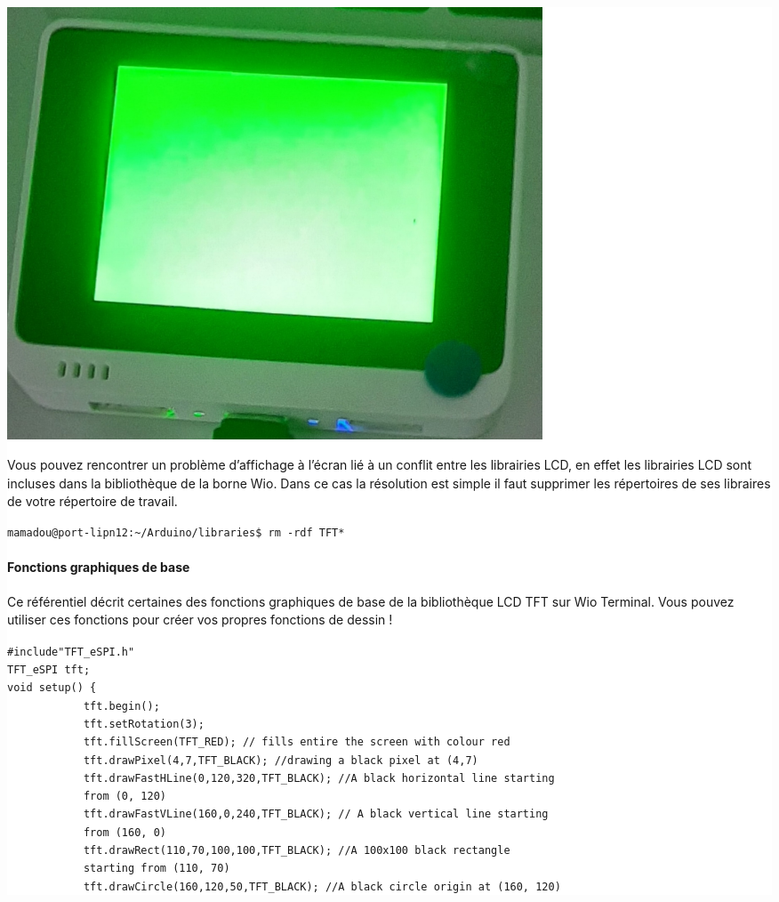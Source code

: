   <img alt="WIOT vert" src="https://github.com/madou-sow/WIO-TERMINAL-D51R/blob/main/images/lcd_wio_vert.jpg" width=70% height=70%  title="WIOT vert"/>

  Vous pouvez rencontrer un problème d’affichage à l’écran lié à un conflit entre les librairies LCD,
en effet les librairies LCD sont incluses dans la bibliothèque de la borne Wio. Dans ce cas la
résolution est simple il faut supprimer les répertoires de ses libraires de votre répertoire de travail.
```
mamadou@port-lipn12:~/Arduino/libraries$ rm -rdf TFT*
```

#### Fonctions graphiques de base

Ce référentiel décrit certaines des fonctions graphiques de base de la bibliothèque LCD TFT sur
Wio Terminal. Vous pouvez utiliser ces fonctions pour créer vos propres fonctions de dessin !

```
#include"TFT_eSPI.h"
TFT_eSPI tft;
void setup() {
            tft.begin();
            tft.setRotation(3);
            tft.fillScreen(TFT_RED); // fills entire the screen with colour red
            tft.drawPixel(4,7,TFT_BLACK); //drawing a black pixel at (4,7)
            tft.drawFastHLine(0,120,320,TFT_BLACK); //A black horizontal line starting
            from (0, 120)
            tft.drawFastVLine(160,0,240,TFT_BLACK); // A black vertical line starting
            from (160, 0)
            tft.drawRect(110,70,100,100,TFT_BLACK); //A 100x100 black rectangle
            starting from (110, 70)
            tft.drawCircle(160,120,50,TFT_BLACK); //A black circle origin at (160, 120)
```